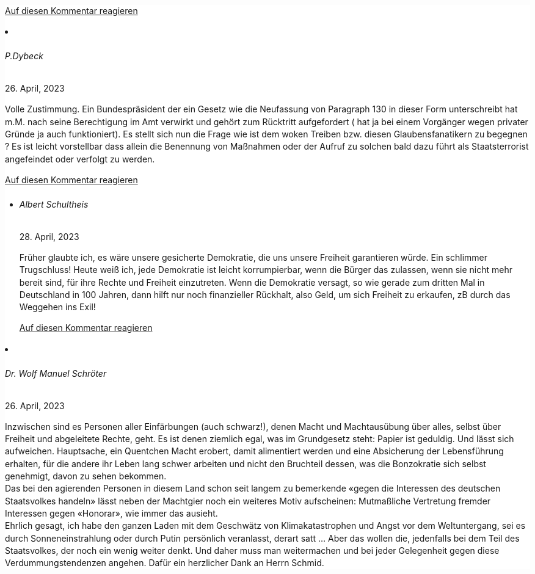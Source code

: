 <a rel="nofollow" class="comment-reply-link" href="#comment-119562" data-commentid="119562" data-postid="17088" data-belowelement="comment-119562" data-respondelement="respond" data-replyto="Antworte auf Gesualdo" aria-label="Antworte auf Gesualdo">Auf diesen Kommentar reagieren</a> 


</li>
<li class="comment even thread-even depth-1 clearfix" id="li-comment-119565">
<h6 class="author">P.Dybeck</h6> <span class="date">26. April, 2023</span>



Volle Zustimmung. Ein Bundespräsident der ein Gesetz wie die Neufassung von Paragraph 130 in dieser Form unterschreibt hat m.M. nach seine Berechtigung im Amt verwirkt und gehört zum Rücktritt aufgefordert ( hat ja bei einem Vorgänger wegen privater Gründe ja auch funktioniert). Es stellt sich nun die Frage wie ist dem woken Treiben bzw. diesen Glaubensfanatikern zu begegnen ? Es ist leicht vorstellbar dass allein die Benennung von Maßnahmen oder der Aufruf zu solchen bald dazu führt als Staatsterrorist angefeindet oder verfolgt zu werden.

<a rel="nofollow" class="comment-reply-link" href="#comment-119565" data-commentid="119565" data-postid="17088" data-belowelement="comment-119565" data-respondelement="respond" data-replyto="Antworte auf P.Dybeck" aria-label="Antworte auf P.Dybeck">Auf diesen Kommentar reagieren</a> 


<ul class="children">
<li class="comment odd alt depth-2 clearfix" id="li-comment-119573">
<h6 class="author">Albert Schultheis</h6> <span class="date">28. April, 2023</span>



Früher glaubte ich, es wäre unsere gesicherte Demokratie, die uns unsere Freiheit garantieren würde. Ein schlimmer Trugschluss! Heute weiß ich, jede Demokratie ist leicht korrumpierbar, wenn die Bürger das zulassen, wenn sie nicht mehr bereit sind, für ihre Rechte und Freiheit einzutreten. Wenn die Demokratie versagt, so wie gerade zum dritten Mal in Deutschland in 100 Jahren, dann hilft nur noch finanzieller Rückhalt, also Geld, um sich Freiheit zu erkaufen, zB durch das Weggehen ins Exil!

<a rel="nofollow" class="comment-reply-link" href="#comment-119573" data-commentid="119573" data-postid="17088" data-belowelement="comment-119573" data-respondelement="respond" data-replyto="Antworte auf Albert Schultheis" aria-label="Antworte auf Albert Schultheis">Auf diesen Kommentar reagieren</a> 


</li>
</ul>
</li>
<li class="comment even thread-odd thread-alt depth-1 clearfix" id="li-comment-119566">
<h6 class="author">Dr. Wolf Manuel Schröter</h6> <span class="date">26. April, 2023</span>



Inzwischen sind es Personen aller Einfärbungen (auch schwarz!), denen Macht und Machtausübung über alles, selbst über Freiheit und abgeleitete Rechte, geht. Es ist denen ziemlich egal, was im Grundgesetz steht: Papier ist geduldig. Und lässt sich aufweichen. Hauptsache, ein Quentchen Macht erobert, damit alimentiert werden und eine Absicherung der Lebensführung erhalten, für die andere ihr Leben lang schwer arbeiten und nicht den Bruchteil dessen, was die Bonzokratie sich selbst genehmigt, davon zu sehen bekommen.<br>
Das bei den agierenden Personen in diesem Land schon seit langem zu bemerkende «gegen die Interessen des deutschen Staatsvolkes handeln» lässt neben der Machtgier noch ein weiteres Motiv aufscheinen: Mutmaßliche Vertretung fremder Interessen gegen «Honorar», wie immer das ausieht.<br>
Ehrlich gesagt, ich habe den ganzen Laden mit dem Geschwätz von Klimakatastrophen und Angst vor dem Weltuntergang, sei es durch Sonneneinstrahlung oder durch Putin persönlich veranlasst, derart satt &#8230; Aber das wollen die, jedenfalls bei dem Teil des Staatsvolkes, der noch ein wenig weiter denkt. Und daher muss man weitermachen und bei jeder Gelegenheit gegen diese Verdummungstendenzen angehen. Dafür ein herzlicher Dank an Herrn Schmid.
